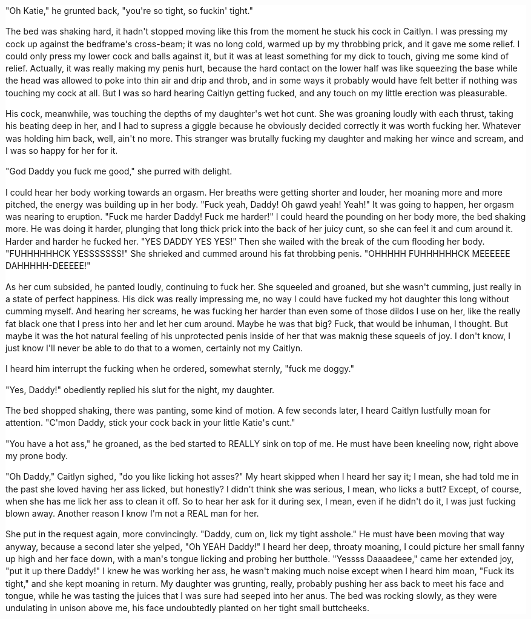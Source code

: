 "Oh Katie," he grunted back, "you're so tight, so fuckin' tight." 

The bed was shaking hard, it hadn't stopped moving like this from the moment he stuck his cock in Caitlyn. I was pressing my cock up against the bedframe's cross-beam; it was no long cold, warmed up by my throbbing prick, and it gave me some relief. I could only press my lower cock and balls against it, but it was at least something for my dick to touch, giving me some kind of relief. Actually, it was really making my penis hurt, because the hard contact on the lower half was like squeezing the base while the head was allowed to poke into thin air and drip and throb, and in some ways it probably would have felt better if nothing was touching my cock at all. But I was so hard hearing Caitlyn getting fucked, and any touch on my little erection was pleasurable. 

His cock, meanwhile, was touching the depths of my daughter's wet hot cunt. She was groaning loudly with each thrust, taking his beating deep in her, and I had to supress a giggle because he obviously decided correctly it was worth fucking her. Whatever was holding him back, well, ain't no more. This stranger was brutally fucking my daughter and making her wince and scream, and I was so happy for her for it. 

"God Daddy you fuck me good," she purred with delight. 

I could hear her body working towards an orgasm. Her breaths were getting shorter and louder, her moaning more and more pitched, the energy was building up in her body. "Fuck yeah, Daddy! Oh gawd yeah! Yeah!" It was going to happen, her orgasm was nearing to eruption. "Fuck me harder Daddy! Fuck me harder!" I could heard the pounding on her body more, the bed shaking more. He was doing it harder, plunging that long thick prick into the back of her juicy cunt, so she can feel it and cum around it. Harder and harder he fucked her. "YES DADDY YES YES!" Then she wailed with the break of the cum flooding her body. "FUHHHHHHCK YESSSSSSS!" She shrieked and cummed around his fat throbbing penis. "OHHHHH FUHHHHHHCK MEEEEEE DAHHHHH-DEEEEE!" 

As her cum subsided, he panted loudly, continuing to fuck her. She squeeled and groaned, but she wasn't cumming, just really in a state of perfect happiness. His dick was really impressing me, no way I could have fucked my hot daughter this long without cumming myself. And hearing her screams, he was fucking her harder than even some of those dildos I use on her, like the really fat black one that I press into her and let her cum around. Maybe he was that big? Fuck, that would be inhuman, I thought. But maybe it was the hot natural feeling of his unprotected penis inside of her that was maknig these squeels of joy. I don't know, I just know I'll never be able to do that to a women, certainly not my Caitlyn. 

I heard him interrupt the fucking when he ordered, somewhat sternly, "fuck me doggy." 

"Yes, Daddy!" obediently replied his slut for the night, my daughter. 

The bed shopped shaking, there was panting, some kind of motion. A few seconds later, I heard Caitlyn lustfully moan for attention. "C'mon Daddy, stick your cock back in your little Katie's cunt." 

"You have a hot ass," he groaned, as the bed started to REALLY sink on top of me. He must have been kneeling now, right above my prone body. 

"Oh Daddy," Caitlyn sighed, "do you like licking hot asses?" My heart skipped when I heard her say it; I mean, she had told me in the past she loved having her ass licked, but honestly? I didn't think she was serious, I mean, who licks a butt? Except, of course, when she has me lick her ass to clean it off. So to hear her ask for it during sex, I mean, even if he didn't do it, I was just fucking blown away. Another reason I know I'm not a REAL man for her. 

She put in the request again, more convincingly. "Daddy, cum on, lick my tight asshole." He must have been moving that way anyway, because a second later she yelped, "Oh YEAH Daddy!" I heard her deep, throaty moaning, I could picture her small fanny up high and her face down, with a man's tongue licking and probing her butthole. "Yessss Daaaadeee," came her extended joy, "put it up there Daddy!" I knew he was working her ass, he wasn't making much noise except when I heard him moan, "Fuck its tight," and she kept moaning in return. My daughter was grunting, really, probably pushing her ass back to meet his face and tongue, while he was tasting the juices that I was sure had seeped into her anus. The bed was rocking slowly, as they were undulating in unison above me, his face undoubtedly planted on her tight small buttcheeks. 
